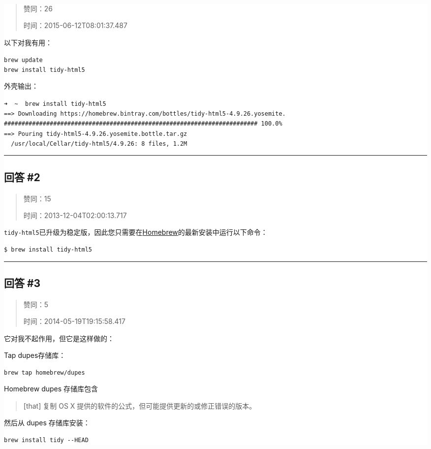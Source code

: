 > 赞同：26
> 
> 时间：2015-06-12T08:01:37.487

以下对我有用：

```
brew update
brew install tidy-html5 
```

外壳输出：

```
➜  ~  brew install tidy-html5
==> Downloading https://homebrew.bintray.com/bottles/tidy-html5-4.9.26.yosemite.
######################################################################## 100.0%
==> Pouring tidy-html5-4.9.26.yosemite.bottle.tar.gz
  /usr/local/Cellar/tidy-html5/4.9.26: 8 files, 1.2M 
```

* * *

## 回答 #2

> 赞同：15
> 
> 时间：2013-12-04T02:00:13.717

`tidy-html5`已升级为稳定版，因此您只需要在[Homebrew](http://brew.sh/)的最新安装中运行以下命令：

```
$ brew install tidy-html5 
```

* * *

## 回答 #3

> 赞同：5
> 
> 时间：2014-05-19T19:15:58.417

它对我不起作用，但它是这样做的：

Tap dupes存储库：

```
brew tap homebrew/dupes 
```

Homebrew dupes 存储库包含

> [that] 复制 OS X 提供的软件的公式，但可能提供更新的或修正错误的版本。

然后从 dupes 存储库安装：

```
brew install tidy --HEAD 
```

